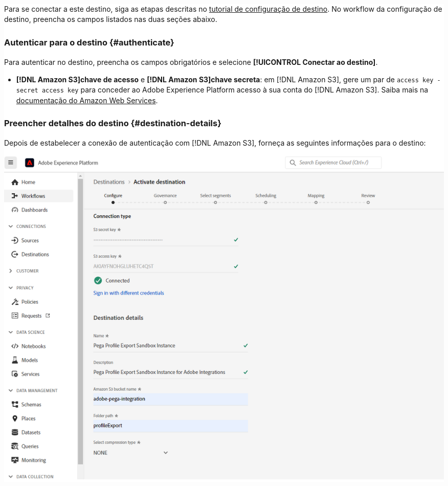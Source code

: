 Para se conectar a este destino, siga as etapas descritas no [tutorial de configuração de destino](../../ui/connect-destination.md). No workflow da configuração de destino, preencha os campos listados nas duas seções abaixo.

### Autenticar para o destino {#authenticate}

Para autenticar no destino, preencha os campos obrigatórios e selecione **[!UICONTROL Conectar ao destino]**.

* **[!DNL Amazon S3]chave de acesso** e **[!DNL Amazon S3]chave secreta**: em [!DNL Amazon S3], gere um par de `access key - secret access key` para conceder ao Adobe Experience Platform acesso à sua conta do [!DNL Amazon S3]. Saiba mais na [documentação do Amazon Web Services](https://docs.aws.amazon.com/IAM/latest/UserGuide/id_credentials_access-keys.html).

### Preencher detalhes do destino {#destination-details}

Depois de estabelecer a conexão de autenticação com [!DNL Amazon S3], forneça as seguintes informações para o destino:

![Imagem da tela da interface do usuário mostrando campos preenchidos para os detalhes de destino do Conector de Perfil Pega](../../assets/catalog/personalization/pega-profile/pega-profile-connect-destination.png)
